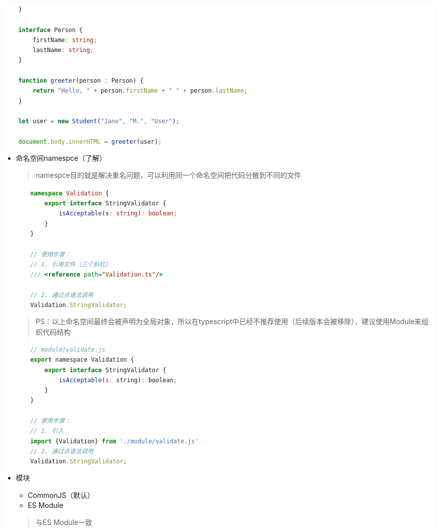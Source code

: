 ```ts
    }

    interface Person {
        firstName: string;
        lastName: string;
    }

    function greeter(person : Person) {
        return "Hello, " + person.firstName + " " + person.lastName;
    }

    let user = new Student("Jane", "M.", "User");

    document.body.innerHTML = greeter(user);
```

* 命名空间namespce（了解）
    > namespce目的就是解决重名问题，可以利用同一个命名空间把代码分散到不同的文件
    
    ```ts
        namespace Validation {
            export interface StringValidator {
                isAcceptable(s: string): boolean;
            }
        }

        // 使用步骤：
        // 1. 引用文件（三个斜杠）
        /// <reference path="Validation.ts"/>

        // 2. 通过点语法调用
        Validation.StringValidator;
    ```
    > PS：以上命名空间最终会被声明为全局对象，所以在typescript中已经不推荐使用（后续版本会被移除），建议使用Module来组织代码结构

    ```js
        // module/validate.js
        export namespace Validation {
            export interface StringValidator {
                isAcceptable(s: string): boolean;
            }
        }

        // 使用步骤：
        // 1. 引入
        import {Validation} from './module/validate.js'
        // 2. 通过点语法调用
        Validation.StringValidator;
    ```

* 模块
    * CommonJS（默认）
    * ES Module
    > 与ES Module一致

